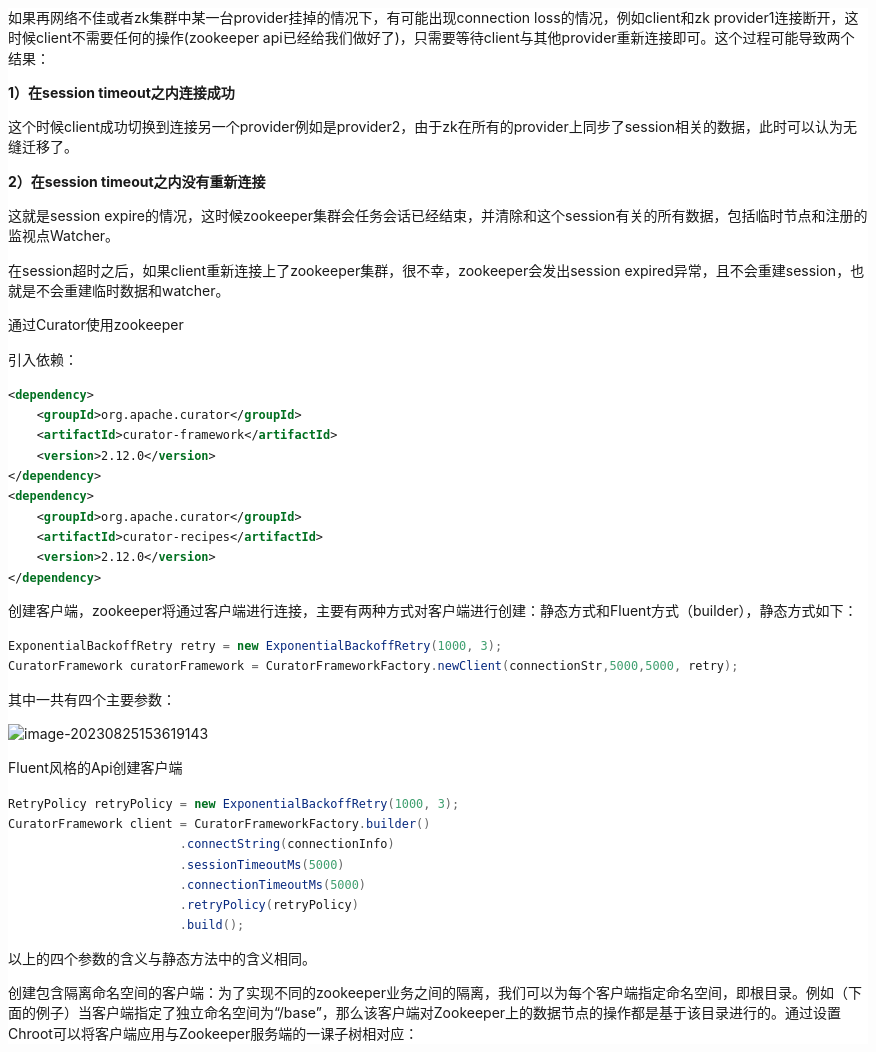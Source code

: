 如果再网络不佳或者zk集群中某一台provider挂掉的情况下，有可能出现connection loss的情况，例如client和zk provider1连接断开，这时候client不需要任何的操作(zookeeper api已经给我们做好了)，只需要等待client与其他provider重新连接即可。这个过程可能导致两个结果：

**1）在session timeout之内连接成功**

这个时候client成功切换到连接另一个provider例如是provider2，由于zk在所有的provider上同步了session相关的数据，此时可以认为无缝迁移了。

**2）在session timeout之内没有重新连接**

这就是session expire的情况，这时候zookeeper集群会任务会话已经结束，并清除和这个session有关的所有数据，包括临时节点和注册的监视点Watcher。

在session超时之后，如果client重新连接上了zookeeper集群，很不幸，zookeeper会发出session expired异常，且不会重建session，也就是不会重建临时数据和watcher。



通过Curator使用zookeeper

引入依赖：

```xml
<dependency>
    <groupId>org.apache.curator</groupId>
    <artifactId>curator-framework</artifactId>
    <version>2.12.0</version>
</dependency>
<dependency>
    <groupId>org.apache.curator</groupId>
    <artifactId>curator-recipes</artifactId>
    <version>2.12.0</version>
</dependency>
```

创建客户端，zookeeper将通过客户端进行连接，主要有两种方式对客户端进行创建：静态方式和Fluent方式（builder），静态方式如下：

```java
ExponentialBackoffRetry retry = new ExponentialBackoffRetry(1000, 3);
CuratorFramework curatorFramework = CuratorFrameworkFactory.newClient(connectionStr,5000,5000, retry);
```

其中一共有四个主要参数：

![image-20230825153619143](C:\Users\yangc\AppData\Roaming\Typora\typora-user-images\image-20230825153619143.png)

Fluent风格的Api创建客户端

```java
RetryPolicy retryPolicy = new ExponentialBackoffRetry(1000, 3);
CuratorFramework client = CuratorFrameworkFactory.builder()
                        .connectString(connectionInfo)
                        .sessionTimeoutMs(5000)
                        .connectionTimeoutMs(5000)
                        .retryPolicy(retryPolicy)
                        .build();
```

以上的四个参数的含义与静态方法中的含义相同。

创建包含隔离命名空间的客户端：为了实现不同的zookeeper业务之间的隔离，我们可以为每个客户端指定命名空间，即根目录。例如（下面的例子）当客户端指定了独立命名空间为“/base”，那么该客户端对Zookeeper上的数据节点的操作都是基于该目录进行的。通过设置Chroot可以将客户端应用与Zookeeper服务端的一课子树相对应：
